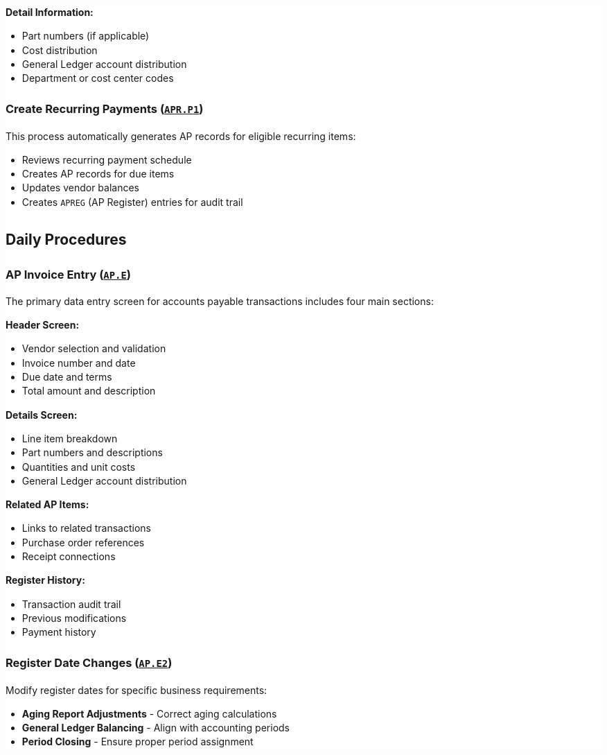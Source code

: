**Detail Information:**

- Part numbers (if applicable)
- Cost distribution
- General Ledger account distribution
- Department or cost center codes

### Create Recurring Payments ([`APR.P1`](../AP-PROCESS/APR-P1/README.md))

This process automatically generates AP records for eligible recurring items:

- Reviews recurring payment schedule
- Creates AP records for due items
- Updates vendor balances
- Creates `APREG` (AP Register) entries for audit trail

## Daily Procedures

### AP Invoice Entry ([`AP.E`](../AP-ENTRY/AP-E/README.md))

The primary data entry screen for accounts payable transactions includes four main sections:

**Header Screen:**

- Vendor selection and validation
- Invoice number and date
- Due date and terms
- Total amount and description

**Details Screen:**

- Line item breakdown
- Part numbers and descriptions
- Quantities and unit costs
- General Ledger account distribution

**Related AP Items:**

- Links to related transactions
- Purchase order references
- Receipt connections

**Register History:**

- Transaction audit trail
- Previous modifications
- Payment history

### Register Date Changes ([`AP.E2`](../AP-ENTRY/AP-E2/README.md))

Modify register dates for specific business requirements:

- **Aging Report Adjustments** - Correct aging calculations
- **General Ledger Balancing** - Align with accounting periods
- **Period Closing** - Ensure proper period assignment
